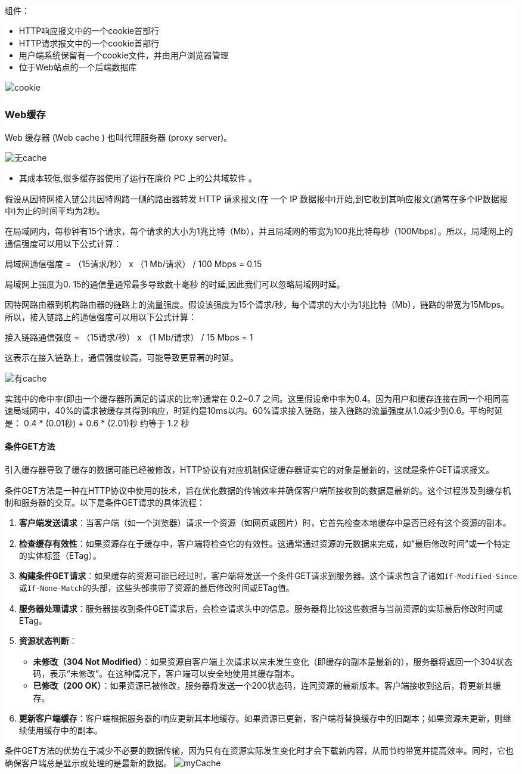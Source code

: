 组件：
- HTTP响应报文中的一个cookie首部行
- HTTP请求报文中的一个cookie首部行
- 用户端系统保留有一个cookie文件，并由用户浏览器管理
- 位于Web站点的一个后端数据库

![cookie](../image/cookie.png)

### Web缓存

Web 缓存器 (Web cache ) 也叫代理服务器 (proxy server)。

![无cache](../image/无cache.png)

- 其成本较低,很多缓存器使用了运行在廉价 PC 上的公共域软件 。

假设从因特网接入链公共因特网路一侧的路由器转发 HTTP 请求报文(在 一个 IP 数据报中)开始,到它收到其响应报文(通常在多个IP数据报中)为止的时间平均为2秒。

在局域网内，每秒钟有15个请求，每个请求的大小为1兆比特（Mb），并且局域网的带宽为100兆比特每秒（100Mbps）。所以，局域网上的通信强度可以用以下公式计算：

局域网通信强度 = （15请求/秒） x （1 Mb/请求） / 100 Mbps = 0.15

局域网上强度为0. 15的通信量通常最多导致数十毫秒 的时延,因此我们可以忽略局域网时延。

因特网路由器到机构路由器的链路上的流量强度。假设该强度为15个请求/秒，每个请求的大小为1兆比特（Mb），链路的带宽为15Mbps。所以，接入链路上的通信强度可以用以下公式计算：

接入链路通信强度 = （15请求/秒） x （1 Mb/请求） / 15 Mbps = 1

这表示在接入链路上，通信强度较高，可能导致更显著的时延。

![有cache](../image/有cache.png)

实践中的命中率(即由一个缓存器所满足的请求的比率)通常在 0.2~0.7 之间。这里假设命中率为0.4。因为用户和缓存连接在同一个相同高速局域网中，40%的请求被缓存其得到响应，时延约是10ms以内。60%请求接入链路，接入链路的流量强度从1.0减少到0.6。平均时延是：
 0.4 * (0.01秒) + 0.6 * (2.01)秒 约等于 1.2 秒

#### 条件GET方法
引入缓存器导致了缓存的数据可能已经被修改，HTTP协议有对应机制保证缓存器证实它的对象是最新的，这就是条件GET请求报文。

条件GET方法是一种在HTTP协议中使用的技术，旨在优化数据的传输效率并确保客户端所接收到的数据是最新的。这个过程涉及到缓存机制和服务器的交互。以下是条件GET请求的具体流程：

1. **客户端发送请求**：当客户端（如一个浏览器）请求一个资源（如网页或图片）时，它首先检查本地缓存中是否已经有这个资源的副本。

2. **检查缓存有效性**：如果资源存在于缓存中，客户端将检查它的有效性。这通常通过资源的元数据来完成，如“最后修改时间”或一个特定的实体标签（ETag）。

3. **构建条件GET请求**：如果缓存的资源可能已经过时，客户端将发送一个条件GET请求到服务器。这个请求包含了诸如`If-Modified-Since`或`If-None-Match`的头部，这些头部携带了资源的最后修改时间或ETag值。

4. **服务器处理请求**：服务器接收到条件GET请求后，会检查请求头中的信息。服务器将比较这些数据与当前资源的实际最后修改时间或ETag。

5. **资源状态判断**：
   - **未修改（304 Not Modified）**：如果资源自客户端上次请求以来未发生变化（即缓存的副本是最新的），服务器将返回一个304状态码，表示“未修改”。在这种情况下，客户端可以安全地使用其缓存副本。
   - **已修改（200 OK）**：如果资源已被修改，服务器将发送一个200状态码，连同资源的最新版本。客户端接收到这后，将更新其缓存。

6. **更新客户端缓存**：客户端根据服务器的响应更新其本地缓存。如果资源已更新，客户端将替换缓存中的旧副本；如果资源未更新，则继续使用缓存中的副本。

条件GET方法的优势在于减少不必要的数据传输，因为只有在资源实际发生变化时才会下载新内容，从而节约带宽并提高效率。同时，它也确保客户端总是显示或处理的是最新的数据。
![myCache](../image/MyChromeCache.png)
